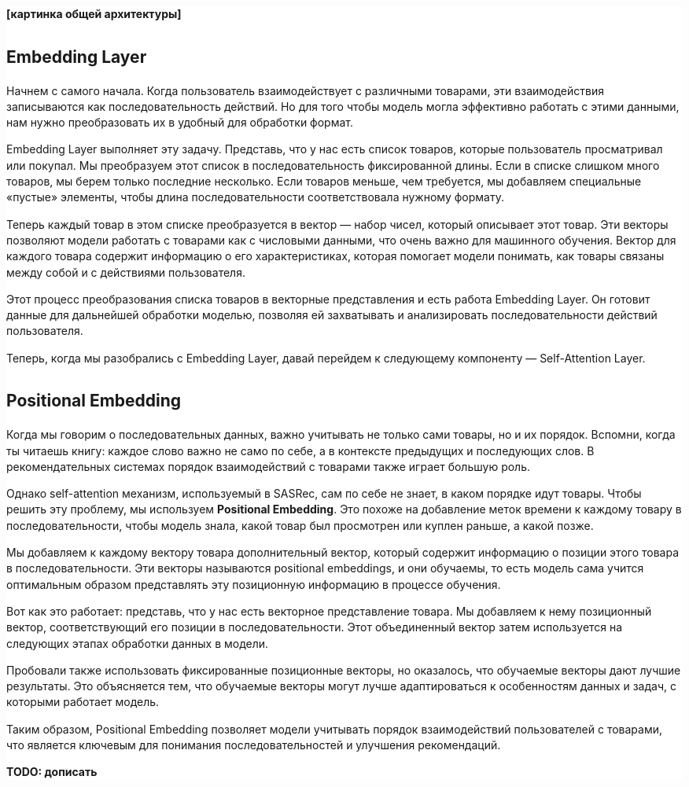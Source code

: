 **\[картинка общей архитектуры]**

## Embedding Layer

Начнем с самого начала. Когда пользователь взаимодействует с различными товарами, эти взаимодействия записываются как последовательность действий. Но для того чтобы модель могла эффективно работать с этими данными, нам нужно преобразовать их в удобный для обработки формат.

Embedding Layer выполняет эту задачу. Представь, что у нас есть список товаров, которые пользователь просматривал или покупал. Мы преобразуем этот список в последовательность фиксированной длины. Если в списке слишком много товаров, мы берем только последние несколько. Если товаров меньше, чем требуется, мы добавляем специальные «пустые» элементы, чтобы длина последовательности соответствовала нужному формату.

Теперь каждый товар в этом списке преобразуется в вектор — набор чисел, который описывает этот товар. Эти векторы позволяют модели работать с товарами как с числовыми данными, что очень важно для машинного обучения. Вектор для каждого товара содержит информацию о его характеристиках, которая помогает модели понимать, как товары связаны между собой и с действиями пользователя.

Этот процесс преобразования списка товаров в векторные представления и есть работа Embedding Layer. Он готовит данные для дальнейшей обработки моделью, позволяя ей захватывать и анализировать последовательности действий пользователя.

Теперь, когда мы разобрались с Embedding Layer, давай перейдем к следующему компоненту — Self-Attention Layer.

## **Positional Embedding**

Когда мы говорим о последовательных данных, важно учитывать не только сами товары, но и их порядок. Вспомни, когда ты читаешь книгу: каждое слово важно не само по себе, а в контексте предыдущих и последующих слов. В рекомендательных системах порядок взаимодействий с товарами также играет большую роль.

Однако self-attention механизм, используемый в SASRec, сам по себе не знает, в каком порядке идут товары. Чтобы решить эту проблему, мы используем **Positional Embedding**. Это похоже на добавление меток времени к каждому товару в последовательности, чтобы модель знала, какой товар был просмотрен или куплен раньше, а какой позже.

Мы добавляем к каждому вектору товара дополнительный вектор, который содержит информацию о позиции этого товара в последовательности. Эти векторы называются positional embeddings, и они обучаемы, то есть модель сама учится оптимальным образом представлять эту позиционную информацию в процессе обучения.

Вот как это работает: представь, что у нас есть векторное представление товара. Мы добавляем к нему позиционный вектор, соответствующий его позиции в последовательности. Этот объединенный вектор затем используется на следующих этапах обработки данных в модели.

Пробовали также использовать фиксированные позиционные векторы, но оказалось, что обучаемые векторы дают лучшие результаты. Это объясняется тем, что обучаемые векторы могут лучше адаптироваться к особенностям данных и задач, с которыми работает модель.

Таким образом, Positional Embedding позволяет модели учитывать порядок взаимодействий пользователей с товарами, что является ключевым для понимания последовательностей и улучшения рекомендаций.

**TODO: дописать**
